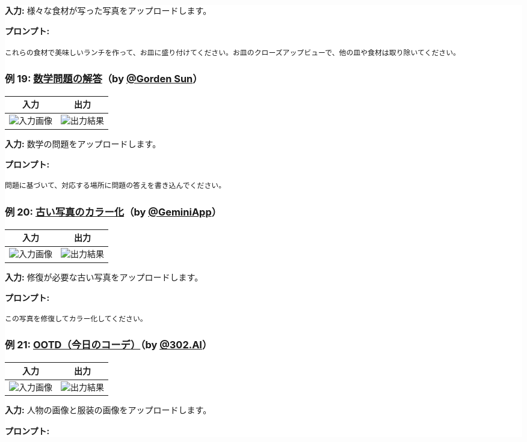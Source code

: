 **入力:** 様々な食材が写った写真をアップロードします。

**プロンプト:**

```
これらの食材で美味しいランチを作って、お皿に盛り付けてください。お皿のクローズアップビューで、他の皿や食材は取り除いてください。
```


### 例 19: [数学問題の解答](https://www.xiaohongshu.com/explore/68ade0e7000000001d036677?note_flow_source=wechat&xsec_token=AB4tWI6xCrE2v5euckYXKCBlbQbA-YNoqI5iKKqqQwWpY=)（by [@Gorden Sun](https://www.xiaohongshu.com/user/profile/632e72f900000000230397fe?xsec_token=ABeSWJqqsTwTtj3KG1HSTt_vwRcODR4jDJnj2dp0k42YI%3D&xsec_source=pc_note)）

| 入力 | 出力 |
|:---:|:---:|
| <img src="images/case19/input.jpg" width="300" alt="入力画像"> | <img src="images/case19/output.jpg" width="300" alt="出力結果"> |

**入力:** 数学の問題をアップロードします。

**プロンプト:**

```
問題に基づいて、対応する場所に問題の答えを書き込んでください。
```


### 例 20: [古い写真のカラー化](https://x.com/GeminiApp/status/1960347483021959197)（by [@GeminiApp](https://x.com/GeminiApp)）

| 入力 | 出力 |
|:---:|:---:|
| <img src="images/case20/input.jpg" width="300" alt="入力画像"> | <img src="images/case20/output.jpg" width="300" alt="出力結果"> |

**入力:** 修復が必要な古い写真をアップロードします。

**プロンプト:**

```
この写真を修復してカラー化してください。
```


### 例 21: [OOTD（今日のコーデ）](https://medium.com/%40302.AI/google-nano-banana-vs-qwen-gpt-flux-topping-the-image-editing-leaderboard-96038b01bdcd)（by [@302.AI](https://medium.com/@302.AI)）

| 入力 | 出力 |
|:---:|:---:|
| <img src="images/case21/input.jpg" width="300" alt="入力画像"> | <img src="images/case21/output.jpg" width="300" alt="出力結果"> |

**入力:** 人物の画像と服装の画像をアップロードします。

**プロンプト:**
